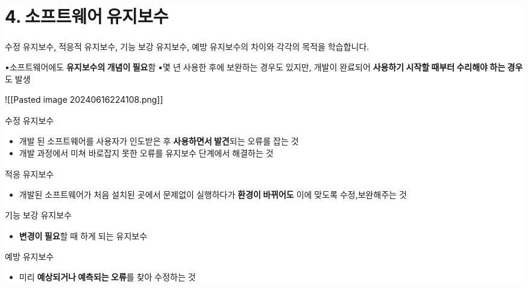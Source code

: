 
# 4. 소프트웨어 유지보수
수정 유지보수, 적응적 유지보수, 기능 보강 유지보수, 예방 유지보수의 차이와 각각의 목적을 학습합니다.

•소프트웨어에도 **유지보수의 개념이 필요**함
•몇 년 사용한 후에 보완하는 경우도 있지만, 개발이 완료되어 **사용하기 시작할 때부터 수리해야 하는 경우**도 발생

![[Pasted image 20240616224108.png]]

수정 유지보수
- 개발 된 소프트웨어를 사용자가 인도받은 후 **사용하면서 발견**되는 오류를 잡는 것
- 개발 과정에서 미쳐 바로잡지 못한 오류를 유지보수 단계에서 해결하는 것

적응 유지보수
- 개발된 소프트웨어가 처음 설치된 곳에서 문제없이 실행하다가 **환경이 바뀌어도** 이에 맞도록 수정,보완해주는 것

기능 보강 유지보수
- **변경이 필요**할 때 하게 되는 유지보수

예방 유지보수
- 미리 **예상되거나 예측되는 오류**를 찾아 수정하는 것
